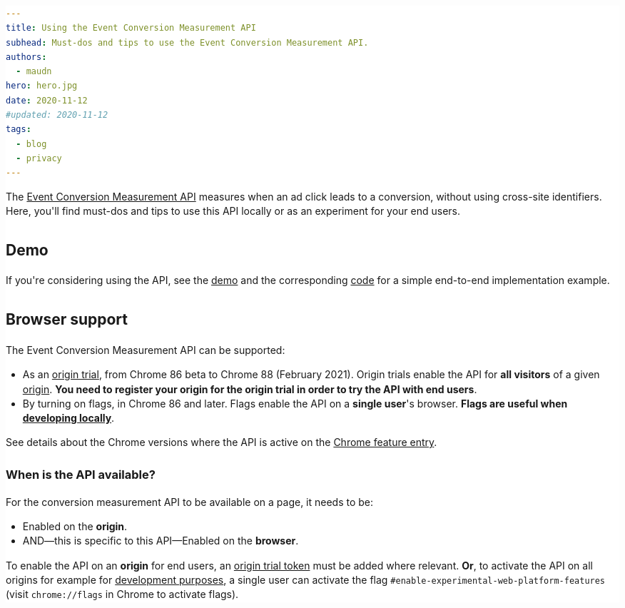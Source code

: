 ```yaml
---
title: Using the Event Conversion Measurement API
subhead: Must-dos and tips to use the Event Conversion Measurement API.
authors:
  - maudn
hero: hero.jpg
date: 2020-11-12
#updated: 2020-11-12
tags:
  - blog
  - privacy
---
```


The [Event Conversion Measurement API](/conversion-measurement) measures when an ad click leads to a
conversion, without using cross-site identifiers. Here, you'll find must-dos and tips to use this
API locally or as an experiment for your end users.

## Demo

If you're considering using the API, see the
[demo](https://goo.gle/demo-event-level-conversion-measurement-api) and the corresponding
[code](https://github.com/GoogleChromeLabs/trust-safety-demo/tree/main/conversion-measurement) for a
simple end-to-end implementation example.

## Browser support

The Event Conversion Measurement API can be supported:

- As an [origin trial](/origin-trials/), from Chrome 86 beta to Chrome 88 (February 2021). Origin
  trials enable the API for **all visitors** of a given [origin](/same-site-same-origin/#origin).
  **You need to register your origin for the origin trial in order to try the API with end users**.
- By turning on flags, in Chrome 86 and later. Flags enable the API on a **single user**'s browser.
  **Flags are useful when [developing locally](#develop-locally)**.

See details about the Chrome versions where the API is active on the [Chrome feature
entry](https://chromestatus.com/feature/6412002824028160).

### When is the API available?

For the conversion measurement API to be available on a page, it needs to be:

- Enabled on the **origin**. 
- AND—this is specific to this API—Enabled on the **browser**.

To enable the API on an **origin** for end users, an [origin trial
token](/#register-for-the-origin-trial) must be added where relevant. **Or**, to activate the API on
all origins for example for [development purposes](/#develop-locally), a single user can activate
the flag `#enable-experimental-web-platform-features` (visit `chrome://flags` in Chrome to activate
flags).

